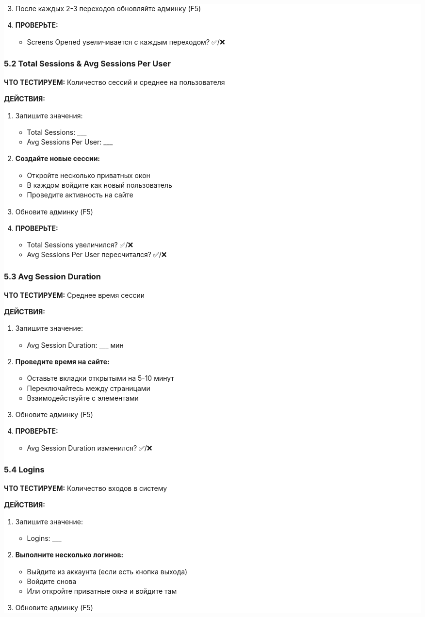 3. После каждых 2-3 переходов обновляйте админку (F5)

4. **ПРОВЕРЬТЕ:**
   - Screens Opened увеличивается с каждым переходом? ✅/❌

### 5.2 Total Sessions & Avg Sessions Per User

**ЧТО ТЕСТИРУЕМ:** Количество сессий и среднее на пользователя

**ДЕЙСТВИЯ:**
1. Запишите значения:
   - Total Sessions: ___
   - Avg Sessions Per User: ___

2. **Создайте новые сессии:**
   - Откройте несколько приватных окон
   - В каждом войдите как новый пользователь
   - Проведите активность на сайте

3. Обновите админку (F5)

4. **ПРОВЕРЬТЕ:**
   - Total Sessions увеличился? ✅/❌
   - Avg Sessions Per User пересчитался? ✅/❌

### 5.3 Avg Session Duration

**ЧТО ТЕСТИРУЕМ:** Среднее время сессии

**ДЕЙСТВИЯ:**
1. Запишите значение:
   - Avg Session Duration: ___ мин

2. **Проведите время на сайте:**
   - Оставьте вкладки открытыми на 5-10 минут
   - Переключайтесь между страницами
   - Взаимодействуйте с элементами

3. Обновите админку (F5)

4. **ПРОВЕРЬТЕ:**
   - Avg Session Duration изменился? ✅/❌

### 5.4 Logins

**ЧТО ТЕСТИРУЕМ:** Количество входов в систему

**ДЕЙСТВИЯ:**
1. Запишите значение:
   - Logins: ___

2. **Выполните несколько логинов:**
   - Выйдите из аккаунта (если есть кнопка выхода)
   - Войдите снова
   - Или откройте приватные окна и войдите там

3. Обновите админку (F5)

